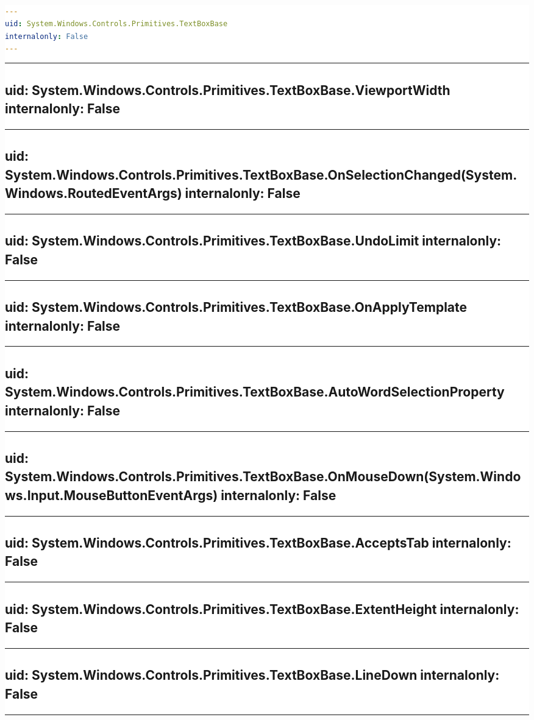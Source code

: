 ```yaml
---
uid: System.Windows.Controls.Primitives.TextBoxBase
internalonly: False
---
```


---
uid: System.Windows.Controls.Primitives.TextBoxBase.ViewportWidth
internalonly: False
---

---
uid: System.Windows.Controls.Primitives.TextBoxBase.OnSelectionChanged(System.Windows.RoutedEventArgs)
internalonly: False
---

---
uid: System.Windows.Controls.Primitives.TextBoxBase.UndoLimit
internalonly: False
---

---
uid: System.Windows.Controls.Primitives.TextBoxBase.OnApplyTemplate
internalonly: False
---

---
uid: System.Windows.Controls.Primitives.TextBoxBase.AutoWordSelectionProperty
internalonly: False
---

---
uid: System.Windows.Controls.Primitives.TextBoxBase.OnMouseDown(System.Windows.Input.MouseButtonEventArgs)
internalonly: False
---

---
uid: System.Windows.Controls.Primitives.TextBoxBase.AcceptsTab
internalonly: False
---

---
uid: System.Windows.Controls.Primitives.TextBoxBase.ExtentHeight
internalonly: False
---

---
uid: System.Windows.Controls.Primitives.TextBoxBase.LineDown
internalonly: False
---

---